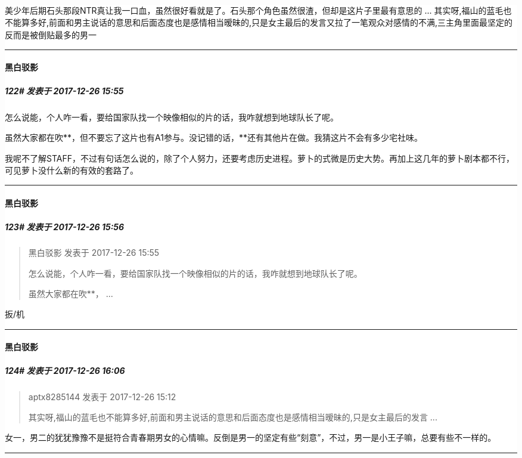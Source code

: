美少年后期石头那段NTR真让我一口血，虽然很好看就是了。石头那个角色虽然很渣，但却是这片子里最有意思的 ...</blockquote>
其实呀,福山的蓝毛也不能算多好,前面和男主说话的意思和后面态度也是感情相当暧昧的,只是女主最后的发言又拉了一笔观众对感情的不满,三主角里面最坚定的反而是被倒贴最多的男一







-----

####  黑白驳影  
##### 122#       发表于 2017-12-26 15:55




怎么说能，个人咋一看，要给国家队找一个映像相似的片的话，我咋就想到地球队长了呢。

虽然大家都在吹**，但不要忘了这片也有A1参与。没记错的话，**还有其他片在做。我猜这片不会有多少宅社味。

我呢不了解STAFF，不过有句话怎么说的，除了个人努力，还要考虑历史进程。萝卜的式微是历史大势。再加上这几年的萝卜剧本都不行，可见萝卜没什么新的有效的套路了。







-----

####  黑白驳影  
##### 123#       发表于 2017-12-26 15:56



<blockquote>黑白驳影 发表于 2017-12-26 15:55

怎么说能，个人咋一看，要给国家队找一个映像相似的片的话，我咋就想到地球队长了呢。

虽然大家都在吹**， ...</blockquote>
扳/机







-----

####  黑白驳影  
##### 124#       发表于 2017-12-26 16:06



<blockquote>aptx8285144 发表于 2017-12-26 15:12

其实呀,福山的蓝毛也不能算多好,前面和男主说话的意思和后面态度也是感情相当暧昧的,只是女主最后的发言 ...</blockquote>
女一，男二的犹犹豫豫不是挺符合青春期男女的心情嘛。反倒是男一的坚定有些“刻意”，不过，男一是小王子嘛，总要有些不一样的。







-----
